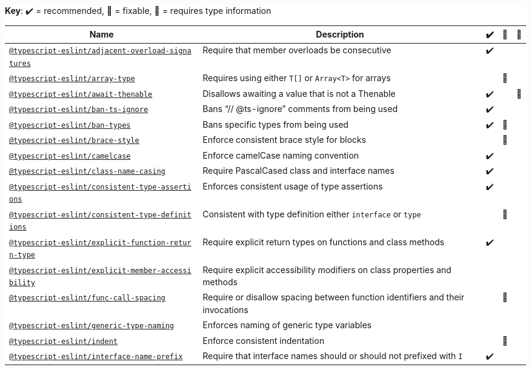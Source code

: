 **Key**: :heavy_check_mark: = recommended, :wrench: = fixable, :thought_balloon: = requires type information


| Name                                                                                                      | Description                                                                                                                                         | :heavy_check_mark: | :wrench: | :thought_balloon: |
| --------------------------------------------------------------------------------------------------------- | --------------------------------------------------------------------------------------------------------------------------------------------------- | ------------------ | -------- | ----------------- |
| [`@typescript-eslint/adjacent-overload-signatures`](./docs/rules/adjacent-overload-signatures.md)         | Require that member overloads be consecutive                                                                                                        | :heavy_check_mark: |          |                   |
| [`@typescript-eslint/array-type`](./docs/rules/array-type.md)                                             | Requires using either `T[]` or `Array<T>` for arrays                                                                                                |                    | :wrench: |                   |
| [`@typescript-eslint/await-thenable`](./docs/rules/await-thenable.md)                                     | Disallows awaiting a value that is not a Thenable                                                                                                   | :heavy_check_mark: |          | :thought_balloon: |
| [`@typescript-eslint/ban-ts-ignore`](./docs/rules/ban-ts-ignore.md)                                       | Bans “// @ts-ignore” comments from being used                                                                                                       | :heavy_check_mark: |          |                   |
| [`@typescript-eslint/ban-types`](./docs/rules/ban-types.md)                                               | Bans specific types from being used                                                                                                                 | :heavy_check_mark: | :wrench: |                   |
| [`@typescript-eslint/brace-style`](./docs/rules/brace-style.md)                                           | Enforce consistent brace style for blocks                                                                                                           |                    | :wrench: |                   |
| [`@typescript-eslint/camelcase`](./docs/rules/camelcase.md)                                               | Enforce camelCase naming convention                                                                                                                 | :heavy_check_mark: |          |                   |
| [`@typescript-eslint/class-name-casing`](./docs/rules/class-name-casing.md)                               | Require PascalCased class and interface names                                                                                                       | :heavy_check_mark: |          |                   |
| [`@typescript-eslint/consistent-type-assertions`](./docs/rules/consistent-type-assertions.md)             | Enforces consistent usage of type assertions                                                                                                        | :heavy_check_mark: |          |                   |
| [`@typescript-eslint/consistent-type-definitions`](./docs/rules/consistent-type-definitions.md)           | Consistent with type definition either `interface` or `type`                                                                                        |                    | :wrench: |                   |
| [`@typescript-eslint/explicit-function-return-type`](./docs/rules/explicit-function-return-type.md)       | Require explicit return types on functions and class methods                                                                                        | :heavy_check_mark: |          |                   |
| [`@typescript-eslint/explicit-member-accessibility`](./docs/rules/explicit-member-accessibility.md)       | Require explicit accessibility modifiers on class properties and methods                                                                            |                    |          |                   |
| [`@typescript-eslint/func-call-spacing`](./docs/rules/func-call-spacing.md)                               | Require or disallow spacing between function identifiers and their invocations                                                                      |                    | :wrench: |                   |
| [`@typescript-eslint/generic-type-naming`](./docs/rules/generic-type-naming.md)                           | Enforces naming of generic type variables                                                                                                           |                    |          |                   |
| [`@typescript-eslint/indent`](./docs/rules/indent.md)                                                     | Enforce consistent indentation                                                                                                                      |                    | :wrench: |                   |
| [`@typescript-eslint/interface-name-prefix`](./docs/rules/interface-name-prefix.md)                       | Require that interface names should or should not prefixed with `I`                                                                                 | :heavy_check_mark: |          |                   |